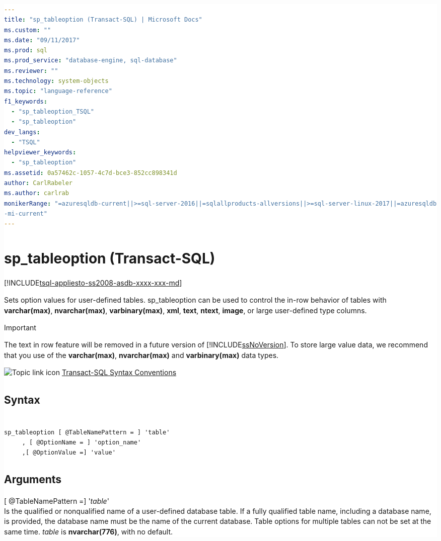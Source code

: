 ```yaml
---
title: "sp_tableoption (Transact-SQL) | Microsoft Docs"
ms.custom: ""
ms.date: "09/11/2017"
ms.prod: sql
ms.prod_service: "database-engine, sql-database"
ms.reviewer: ""
ms.technology: system-objects
ms.topic: "language-reference"
f1_keywords: 
  - "sp_tableoption_TSQL"
  - "sp_tableoption"
dev_langs: 
  - "TSQL"
helpviewer_keywords: 
  - "sp_tableoption"
ms.assetid: 0a57462c-1057-4c7d-bce3-852cc898341d
author: CarlRabeler
ms.author: carlrab
monikerRange: "=azuresqldb-current||>=sql-server-2016||=sqlallproducts-allversions||>=sql-server-linux-2017||=azuresqldb-mi-current"
---
```

# sp_tableoption (Transact-SQL)
[!INCLUDE[tsql-appliesto-ss2008-asdb-xxxx-xxx-md](../../includes/tsql-appliesto-ss2008-asdb-xxxx-xxx-md.md)]

  Sets option values for user-defined tables. sp_tableoption can be used to control the in-row behavior of tables with **varchar(max)**, **nvarchar(max)**, **varbinary(max)**, **xml**, **text**, **ntext**, **image**, or large user-defined type columns.  
  
> [!IMPORTANT]  
>  The text in row feature will be removed in a future version of [!INCLUDE[ssNoVersion](../../includes/ssnoversion-md.md)]. To store large value data, we recommend that you use of the **varchar(max)**, **nvarchar(max)** and **varbinary(max)** data types.  
  

 ![Topic link icon](../../database-engine/configure-windows/media/topic-link.gif "Topic link icon") [Transact-SQL Syntax Conventions](../../t-sql/language-elements/transact-sql-syntax-conventions-transact-sql.md)  
  
## Syntax  
  
```  
  
sp_tableoption [ @TableNamePattern = ] 'table'   
     , [ @OptionName = ] 'option_name'   
     ,[ @OptionValue =] 'value'  
```  
  
## Arguments  
 [ @TableNamePattern =] '*table*'  
 Is the qualified or nonqualified name of a user-defined database table. If a fully qualified table name, including a database name, is provided, the database name must be the name of the current database. Table options for multiple tables can not be set at the same time. *table* is **nvarchar(776)**, with no default.  
  